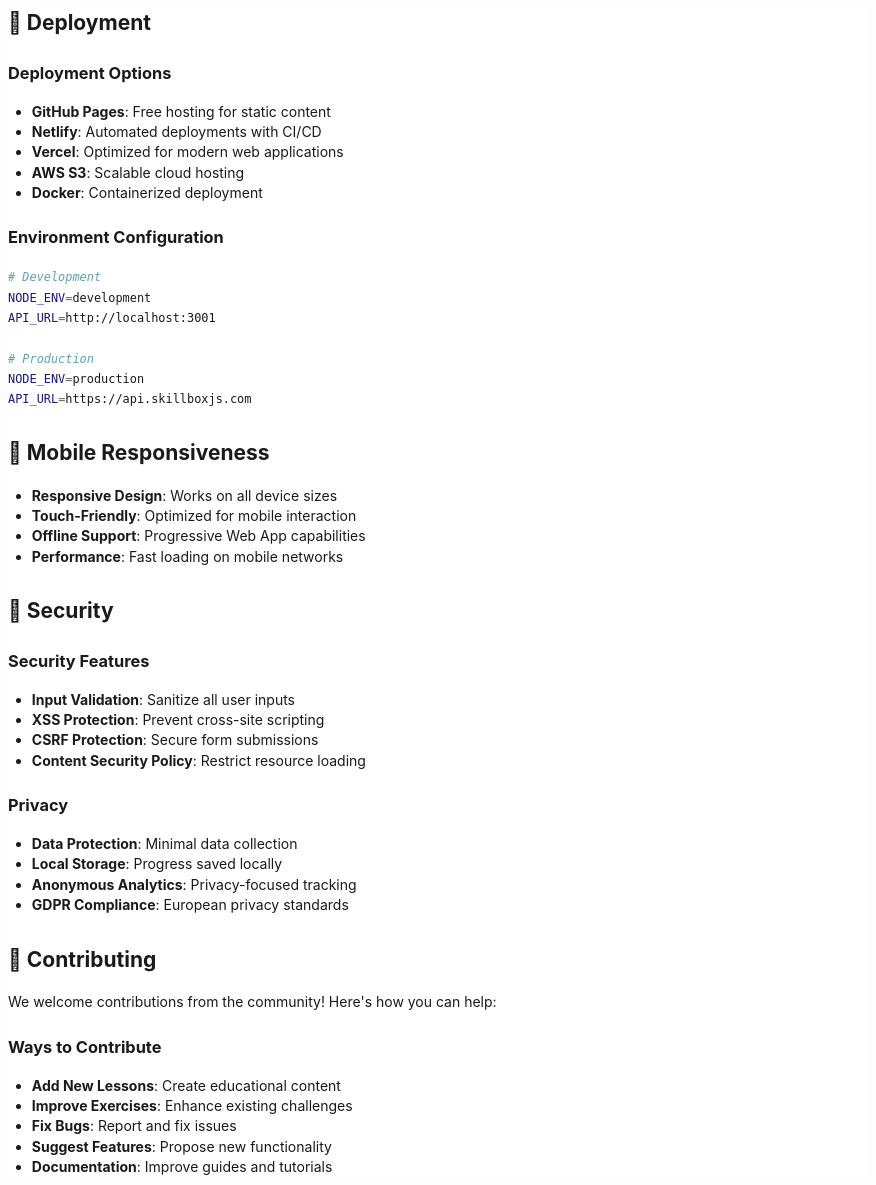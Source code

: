 ## 🚀 Deployment

### Deployment Options
- **GitHub Pages**: Free hosting for static content
- **Netlify**: Automated deployments with CI/CD
- **Vercel**: Optimized for modern web applications
- **AWS S3**: Scalable cloud hosting
- **Docker**: Containerized deployment

### Environment Configuration
```bash
# Development
NODE_ENV=development
API_URL=http://localhost:3001

# Production
NODE_ENV=production
API_URL=https://api.skillboxjs.com
```

## 📱 Mobile Responsiveness

- **Responsive Design**: Works on all device sizes
- **Touch-Friendly**: Optimized for mobile interaction
- **Offline Support**: Progressive Web App capabilities
- **Performance**: Fast loading on mobile networks

## 🔐 Security

### Security Features
- **Input Validation**: Sanitize all user inputs
- **XSS Protection**: Prevent cross-site scripting
- **CSRF Protection**: Secure form submissions
- **Content Security Policy**: Restrict resource loading

### Privacy
- **Data Protection**: Minimal data collection
- **Local Storage**: Progress saved locally
- **Anonymous Analytics**: Privacy-focused tracking
- **GDPR Compliance**: European privacy standards

## 🤝 Contributing

We welcome contributions from the community! Here's how you can help:

### Ways to Contribute
- **Add New Lessons**: Create educational content
- **Improve Exercises**: Enhance existing challenges
- **Fix Bugs**: Report and fix issues
- **Suggest Features**: Propose new functionality
- **Documentation**: Improve guides and tutorials

